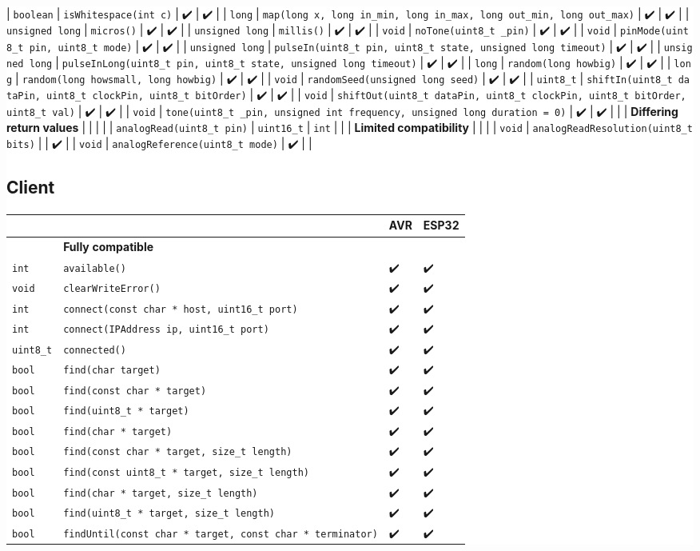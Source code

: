 | `boolean`       | `isWhitespace(int c)`                                                           | ✔️         | ✔️     |
| `long`          | `map(long x, long in_min, long in_max, long out_min, long out_max)`             | ✔️         | ✔️     |
| `unsigned long` | `micros()`                                                                      | ✔️         | ✔️     |
| `unsigned long` | `millis()`                                                                      | ✔️         | ✔️     |
| `void`          | `noTone(uint8_t _pin)`                                                          | ✔️         | ✔️     |
| `void`          | `pinMode(uint8_t pin, uint8_t mode)`                                            | ✔️         | ✔️     |
| `unsigned long` | `pulseIn(uint8_t pin, uint8_t state, unsigned long timeout)`                    | ✔️         | ✔️     |
| `unsigned long` | `pulseInLong(uint8_t pin, uint8_t state, unsigned long timeout)`                | ✔️         | ✔️     |
| `long`          | `random(long howbig)`                                                           | ✔️         | ✔️     |
| `long`          | `random(long howsmall, long howbig)`                                            | ✔️         | ✔️     |
| `void`          | `randomSeed(unsigned long seed)`                                                | ✔️         | ✔️     |
| `uint8_t`       | `shiftIn(uint8_t dataPin, uint8_t clockPin, uint8_t bitOrder)`                  | ✔️         | ✔️     |
| `void`          | `shiftOut(uint8_t dataPin, uint8_t clockPin, uint8_t bitOrder, uint8_t val)`    | ✔️         | ✔️     |
| `void`          | `tone(uint8_t _pin, unsigned int frequency, unsigned long duration = 0)`        | ✔️         | ✔️     |
|                 | **Differing return values**                                                     |            |        |
|                 | `analogRead(uint8_t pin)`                                                       | `uint16_t` | `int`  |
|                 | **Limited compatibility**                                                       |            |        |
| `void`          | `analogReadResolution(uint8_t bits)`                                            |            | ✔️     |
| `void`          | `analogReference(uint8_t mode)`                                                 | ✔️         |        |

## Client

|                 |                                                                                               | AVR    | ESP32                |
| --------------- | --------------------------------------------------------------------------------------------- | ------ | -------------------- |
|                 | **Fully compatible**                                                                          |        |                      |
| `int`           | `available()`                                                                                 | ✔️     | ✔️                   |
| `void`          | `clearWriteError()`                                                                           | ✔️     | ✔️                   |
| `int`           | `connect(const char * host, uint16_t port)`                                                   | ✔️     | ✔️                   |
| `int`           | `connect(IPAddress ip, uint16_t port)`                                                        | ✔️     | ✔️                   |
| `uint8_t`       | `connected()`                                                                                 | ✔️     | ✔️                   |
| `bool`          | `find(char target)`                                                                           | ✔️     | ✔️                   |
| `bool`          | `find(const char * target)`                                                                   | ✔️     | ✔️                   |
| `bool`          | `find(uint8_t * target)`                                                                      | ✔️     | ✔️                   |
| `bool`          | `find(char * target)`                                                                         | ✔️     | ✔️                   |
| `bool`          | `find(const char * target, size_t length)`                                                    | ✔️     | ✔️                   |
| `bool`          | `find(const uint8_t * target, size_t length)`                                                 | ✔️     | ✔️                   |
| `bool`          | `find(char * target, size_t length)`                                                          | ✔️     | ✔️                   |
| `bool`          | `find(uint8_t * target, size_t length)`                                                       | ✔️     | ✔️                   |
| `bool`          | `findUntil(const char * target, const char * terminator)`                                     | ✔️     | ✔️                   |